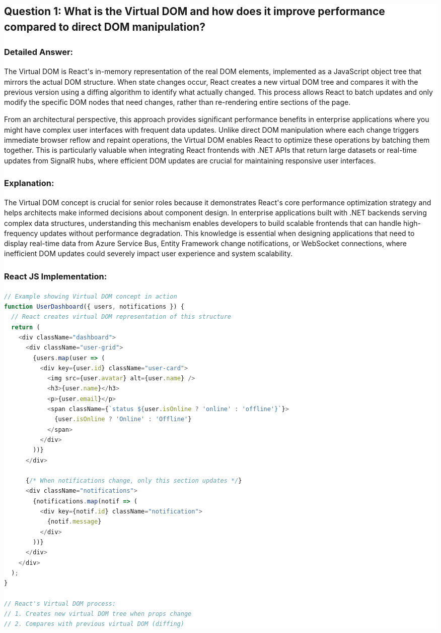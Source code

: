 ## Question 1: What is the Virtual DOM and how does it improve performance compared to direct DOM manipulation?

### Detailed Answer:
The Virtual DOM is React's in-memory representation of the real DOM elements, implemented as a JavaScript object tree that mirrors the actual DOM structure. When state changes occur, React creates a new virtual DOM tree and compares it with the previous version using a diffing algorithm to identify what actually changed. This process allows React to batch updates and only modify the specific DOM nodes that need changes, rather than re-rendering entire sections of the page.

From an architectural perspective, this approach provides significant performance benefits in enterprise applications where you might have complex user interfaces with frequent data updates. Unlike direct DOM manipulation where each change triggers immediate browser reflow and repaint operations, the Virtual DOM enables React to optimize these operations by batching them together. This is particularly valuable when integrating React frontends with .NET APIs that return large datasets or real-time updates from SignalR hubs, where efficient DOM updates are crucial for maintaining responsive user interfaces.

### Explanation:
The Virtual DOM concept is crucial for senior roles because it demonstrates React's core performance optimization strategy and helps architects make informed decisions about component design. In enterprise applications built with .NET backends serving complex data structures, understanding this mechanism enables developers to build scalable frontends that can handle high-frequency updates without performance degradation. This knowledge is essential when designing applications that need to display real-time data from Azure Service Bus, Entity Framework change notifications, or WebSocket connections, where inefficient DOM updates could severely impact user experience and system scalability.

### React JS Implementation:
```javascript
// Example showing Virtual DOM concept in action
function UserDashboard({ users, notifications }) {
  // React creates virtual DOM representation of this structure
  return (
    <div className="dashboard">
      <div className="user-grid">
        {users.map(user => (
          <div key={user.id} className="user-card">
            <img src={user.avatar} alt={user.name} />
            <h3>{user.name}</h3>
            <p>{user.email}</p>
            <span className={`status ${user.isOnline ? 'online' : 'offline'}`}>
              {user.isOnline ? 'Online' : 'Offline'}
            </span>
          </div>
        ))}
      </div>
      
      {/* When notifications change, only this section updates */}
      <div className="notifications">
        {notifications.map(notif => (
          <div key={notif.id} className="notification">
            {notif.message}
          </div>
        ))}
      </div>
    </div>
  );
}

// React's Virtual DOM process:
// 1. Creates new virtual DOM tree when props change
// 2. Compares with previous virtual DOM (diffing)
```